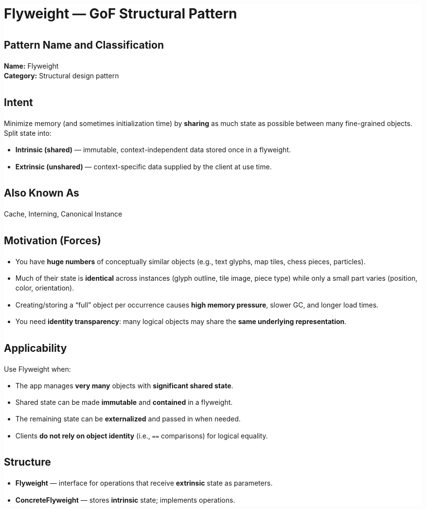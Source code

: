 
# Flyweight — GoF Structural Pattern

## Pattern Name and Classification

**Name:** Flyweight  
**Category:** Structural design pattern

## Intent

Minimize memory (and sometimes initialization time) by **sharing** as much state as possible between many fine-grained objects. Split state into:

-   **Intrinsic (shared)** — immutable, context-independent data stored once in a flyweight.

-   **Extrinsic (unshared)** — context-specific data supplied by the client at use time.


## Also Known As

Cache, Interning, Canonical Instance

## Motivation (Forces)

-   You have **huge numbers** of conceptually similar objects (e.g., text glyphs, map tiles, chess pieces, particles).

-   Much of their state is **identical** across instances (glyph outline, tile image, piece type) while only a small part varies (position, color, orientation).

-   Creating/storing a “full” object per occurrence causes **high memory pressure**, slower GC, and longer load times.

-   You need **identity transparency**: many logical objects may share the **same underlying representation**.


## Applicability

Use Flyweight when:

-   The app manages **very many** objects with **significant shared state**.

-   Shared state can be made **immutable** and **contained** in a flyweight.

-   The remaining state can be **externalized** and passed in when needed.

-   Clients **do not rely on object identity** (i.e., `==` comparisons) for logical equality.


## Structure

-   **Flyweight** — interface for operations that receive **extrinsic** state as parameters.

-   **ConcreteFlyweight** — stores **intrinsic** state; implements operations.
